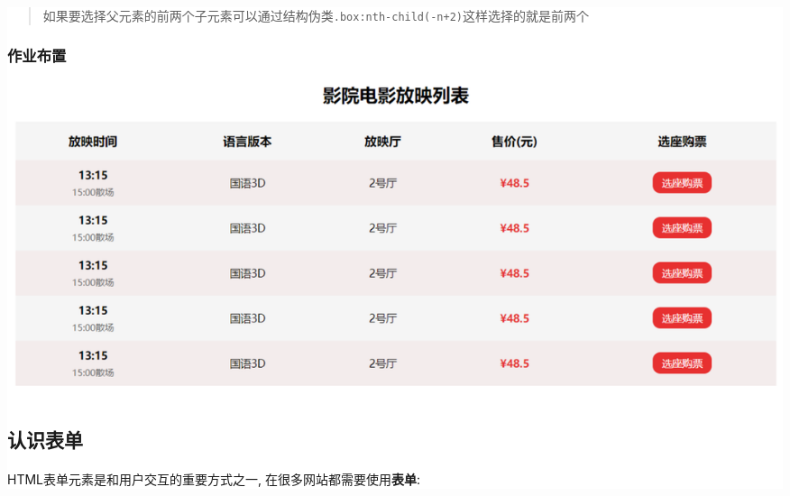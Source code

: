 > 如果要选择父元素的前两个子元素可以通过结构伪类`.box:nth-child(-n+2)`这样选择的就是前两个









### 作业布置

![image-20231120081412868](assets/13.列表、表格、表单.assets/image-20231120081412868.png)









## 认识表单

HTML表单元素是和用户交互的重要方式之一, 在很多网站都需要使用**表单**:
